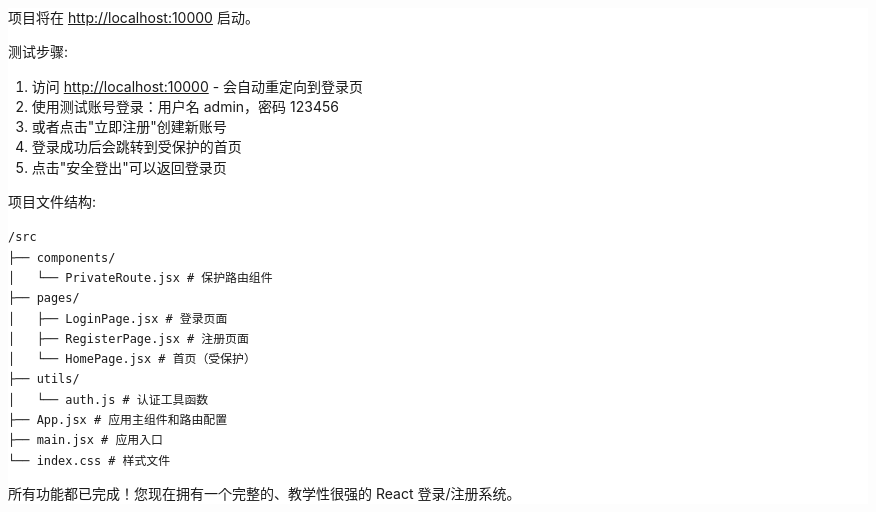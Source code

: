 项目将在 [http://localhost:10000](http://localhost:10000) 启动。

测试步骤:

1. 访问 [http://localhost:10000](http://localhost:10000) - 会自动重定向到登录页
2. 使用测试账号登录：用户名 admin，密码 123456
3. 或者点击"立即注册"创建新账号
4. 登录成功后会跳转到受保护的首页
5. 点击"安全登出"可以返回登录页

项目文件结构:

```text
/src
├── components/
│   └── PrivateRoute.jsx # 保护路由组件
├── pages/
│   ├── LoginPage.jsx # 登录页面
│   ├── RegisterPage.jsx # 注册页面
│   └── HomePage.jsx # 首页（受保护）
├── utils/
│   └── auth.js # 认证工具函数
├── App.jsx # 应用主组件和路由配置
├── main.jsx # 应用入口
└── index.css # 样式文件
```

所有功能都已完成！您现在拥有一个完整的、教学性很强的 React 登录/注册系统。
